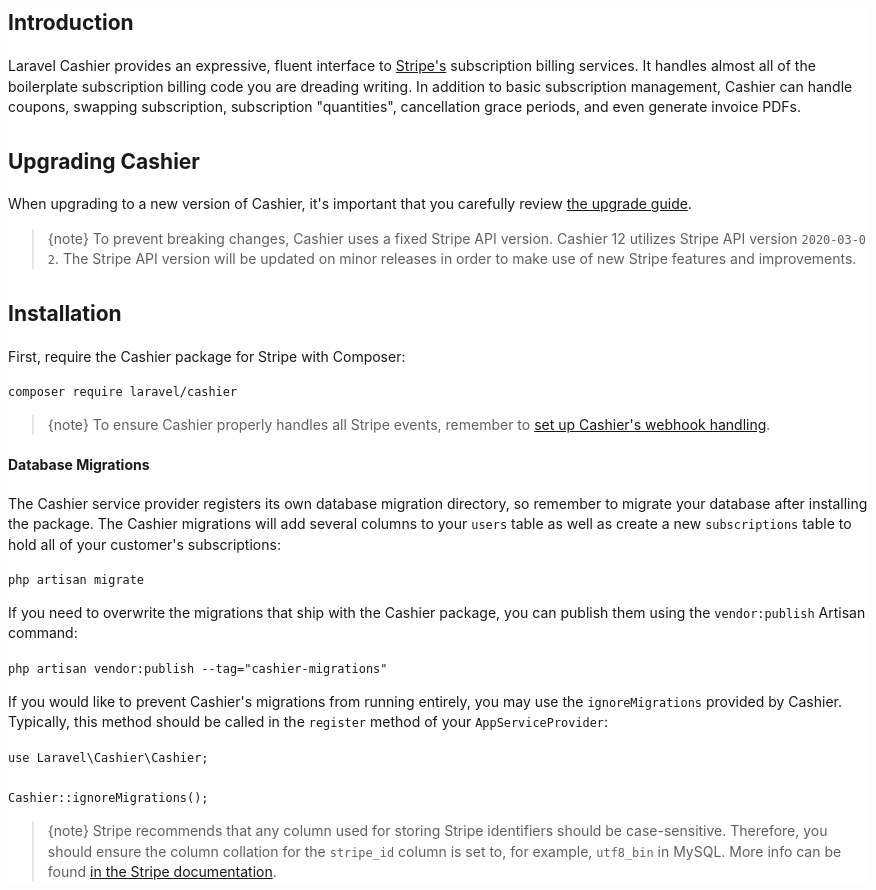 <a name="introduction"></a>
## Introduction

Laravel Cashier provides an expressive, fluent interface to [Stripe's](https://stripe.com) subscription billing services. It handles almost all of the boilerplate subscription billing code you are dreading writing. In addition to basic subscription management, Cashier can handle coupons, swapping subscription, subscription "quantities", cancellation grace periods, and even generate invoice PDFs.

<a name="upgrading-cashier"></a>
## Upgrading Cashier

When upgrading to a new version of Cashier, it's important that you carefully review [the upgrade guide](https://github.com/laravel/cashier-stripe/blob/master/UPGRADE.md).

> {note} To prevent breaking changes, Cashier uses a fixed Stripe API version. Cashier 12 utilizes Stripe API version `2020-03-02`. The Stripe API version will be updated on minor releases in order to make use of new Stripe features and improvements.

<a name="installation"></a>
## Installation

First, require the Cashier package for Stripe with Composer:

    composer require laravel/cashier

> {note} To ensure Cashier properly handles all Stripe events, remember to [set up Cashier's webhook handling](#handling-stripe-webhooks).

#### Database Migrations

The Cashier service provider registers its own database migration directory, so remember to migrate your database after installing the package. The Cashier migrations will add several columns to your `users` table as well as create a new `subscriptions` table to hold all of your customer's subscriptions:

    php artisan migrate

If you need to overwrite the migrations that ship with the Cashier package, you can publish them using the `vendor:publish` Artisan command:

    php artisan vendor:publish --tag="cashier-migrations"

If you would like to prevent Cashier's migrations from running entirely, you may use the `ignoreMigrations` provided by Cashier. Typically, this method should be called in the `register` method of your `AppServiceProvider`:

    use Laravel\Cashier\Cashier;

    Cashier::ignoreMigrations();

> {note} Stripe recommends that any column used for storing Stripe identifiers should be case-sensitive. Therefore, you should ensure the column collation for the `stripe_id` column is set to, for example, `utf8_bin` in MySQL. More info can be found [in the Stripe documentation](https://stripe.com/docs/upgrades#what-changes-does-stripe-consider-to-be-backwards-compatible).
